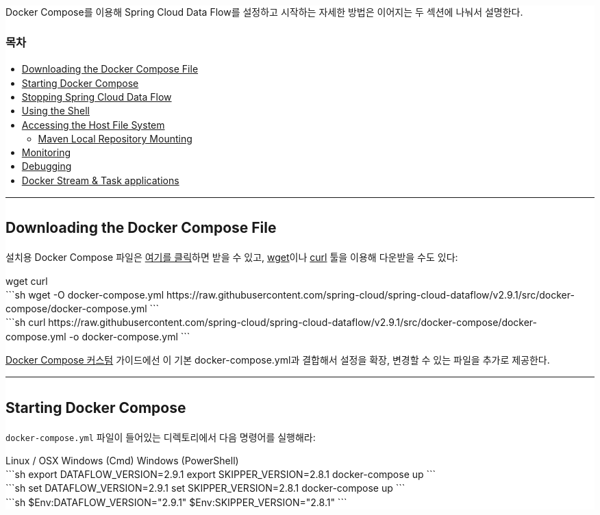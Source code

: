 Docker Compose를 이용해 Spring Cloud Data Flow를 설정하고 시작하는 자세한 방법은 이어지는 두 섹션에 나눠서 설명한다.

### 목차

- [Downloading the Docker Compose File](#downloading-the-docker-compose-file)
- [Starting Docker Compose](#starting-docker-compose)
- [Stopping Spring Cloud Data Flow](#stopping-spring-cloud-data-flow)
- [Using the Shell](#using-the-shell)
- [Accessing the Host File System](#accessing-the-host-file-system)
  + [Maven Local Repository Mounting](#maven-local-repository-mounting)
- [Monitoring](#monitoring)
- [Debugging](#debugging)
- [Docker Stream & Task applications](#docker-stream--task-applications)

---

## Downloading the Docker Compose File

설치용 Docker Compose 파일은 [여기를 클릭](https://raw.githubusercontent.com/spring-cloud/spring-cloud-dataflow/v2.9.1/src/docker-compose/docker-compose.yml)하면 받을 수 있고, [wget](https://www.gnu.org/software/wget/manual/wget.html)이나 [curl](https://curl.haxx.se/) 툴을 이용해 다운받을 수도 있다:

<div class="switch-language-wrapper wget curl">
<span class="switch-language wget">wget</span>
<span class="switch-language curl">curl</span>
</div>
<div class="language-only-for-wget wget curl"></div>
```sh
wget -O docker-compose.yml https://raw.githubusercontent.com/spring-cloud/spring-cloud-dataflow/v2.9.1/src/docker-compose/docker-compose.yml
```
<div class="language-only-for-curl wget curl"></div>
```sh
curl https://raw.githubusercontent.com/spring-cloud/spring-cloud-dataflow/v2.9.1/src/docker-compose/docker-compose.yml -o docker-compose.yml
```

[Docker Compose 커스텀](../installation.local-machine.docker-customize) 가이드에선 이 기본 docker-compose.yml과 결합해서 설정을 확장, 변경할 수 있는 파일을 추가로 제공한다.

---

## Starting Docker Compose

`docker-compose.yml` 파일이 들어있는 디렉토리에서 다음 명령어를 실행해라:

<div class="switch-language-wrapper linux-osx windows-cmd windows-powershell">
<span class="switch-language linux-osx">Linux / OSX</span>
<span class="switch-language windows-cmd">Windows (Cmd)</span>
<span class="switch-language windows-powershell">Windows (PowerShell)</span>
</div>
<div class="language-only-for-linux-osx linux-osx windows-cmd windows-powershell"></div>
```sh
export DATAFLOW_VERSION=2.9.1
export SKIPPER_VERSION=2.8.1
docker-compose up
```
<div class="language-only-for-windows-cmd linux-osx windows-cmd windows-powershell"></div>
```sh
set DATAFLOW_VERSION=2.9.1
set SKIPPER_VERSION=2.8.1
docker-compose up
```
<div class="language-only-for-windows-powershell linux-osx windows-cmd windows-powershell"></div>
```sh
$Env:DATAFLOW_VERSION="2.9.1"
$Env:SKIPPER_VERSION="2.8.1"
```